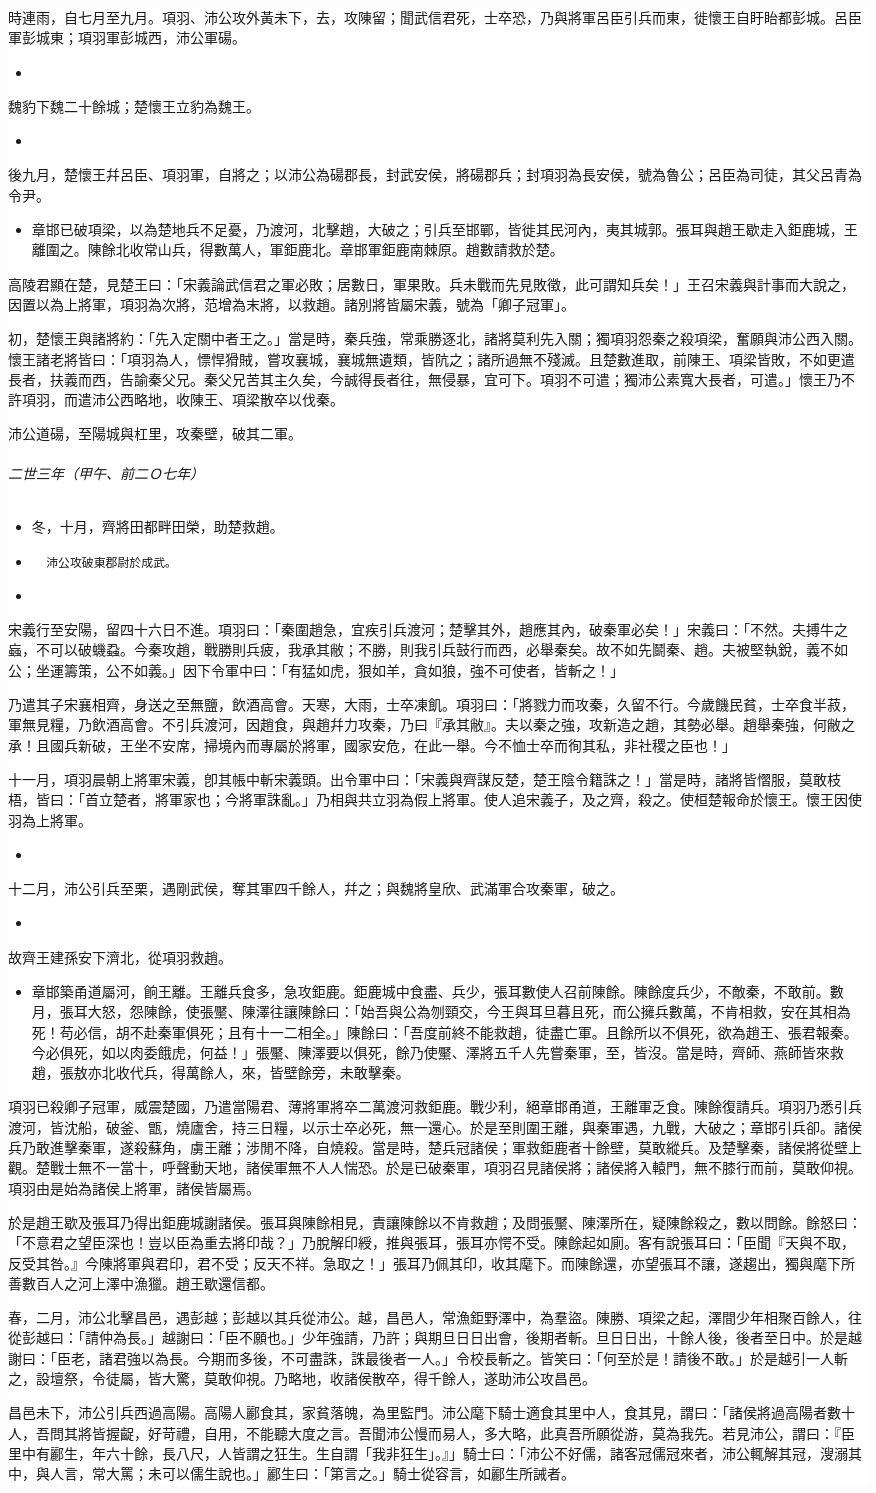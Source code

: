 時連雨，自七月至九月。項羽、沛公攻外黃未下，去，攻陳留；聞武信君死，士卒恐，乃與將軍呂臣引兵而東，徙懷王自盱眙都彭城。呂臣軍彭城東；項羽軍彭城西，沛公軍碭。

*
魏豹下魏二十餘城；楚懷王立豹為魏王。

*
後九月，楚懷王幷呂臣、項羽軍，自將之；以沛公為碭郡長，封武安侯，將碭郡兵；封項羽為長安侯，號為魯公；呂臣為司徒，其父呂青為令尹。

*   章邯已破項梁，以為楚地兵不足憂，乃渡河，北擊趙，大破之；引兵至邯鄲，皆徙其民河內，夷其城郭。張耳與趙王歇走入鉅鹿城，王離圍之。陳餘北收常山兵，得數萬人，軍鉅鹿北。章邯軍鉅鹿南棘原。趙數請救於楚。

高陵君顯在楚，見楚王曰：「宋義論武信君之軍必敗；居數日，軍果敗。兵未戰而先見敗徵，此可謂知兵矣！」王召宋義與計事而大說之，因置以為上將軍，項羽為次將，范增為末將，以救趙。諸別將皆屬宋義，號為「卿子冠軍」。

初，楚懷王與諸將約：「先入定關中者王之。」當是時，秦兵強，常乘勝逐北，諸將莫利先入關；獨項羽怨秦之殺項梁，奮願與沛公西入關。懷王諸老將皆曰：「項羽為人，慓悍猾賊，嘗攻襄城，襄城無遺類，皆阬之；諸所過無不殘滅。且楚數進取，前陳王、項梁皆敗，不如更遣長者，扶義而西，告諭秦父兄。秦父兄苦其主久矣，今誠得長者往，無侵暴，宜可下。項羽不可遣；獨沛公素寬大長者，可遣。」懷王乃不許項羽，而遣沛公西略地，收陳王、項梁散卒以伐秦。

沛公道碭，至陽城與杠里，攻秦壁，破其二軍。

###### 二世三年（甲午、前二Ｏ七年）

*   冬，十月，齊將田都畔田榮，助楚救趙。
*       沛公攻破東郡尉於成武。
*
宋義行至安陽，留四十六日不進。項羽曰：「秦圍趙急，宜疾引兵渡河；楚擊其外，趙應其內，破秦軍必矣！」宋義曰：「不然。夫搏牛之蝱，不可以破蟣蝨。今秦攻趙，戰勝則兵疲，我承其敝；不勝，則我引兵鼓行而西，必舉秦矣。故不如先鬬秦、趙。夫被堅執銳，義不如公；坐運籌策，公不如義。」因下令軍中曰：「有猛如虎，狠如羊，貪如狼，強不可使者，皆斬之！」

乃遣其子宋襄相齊，身送之至無鹽，飲酒高會。天寒，大雨，士卒凍飢。項羽曰：「將戮力而攻秦，久留不行。今歲饑民貧，士卒食半菽，軍無見糧，乃飲酒高會。不引兵渡河，因趙食，與趙幷力攻秦，乃曰『承其敝』。夫以秦之強，攻新造之趙，其勢必舉。趙舉秦強，何敝之承！且國兵新破，王坐不安席，掃境內而專屬於將軍，國家安危，在此一舉。今不恤士卒而徇其私，非社稷之臣也！」

十一月，項羽晨朝上將軍宋義，卽其帳中斬宋義頭。出令軍中曰：「宋義與齊謀反楚，楚王陰令籍誅之！」當是時，諸將皆慴服，莫敢枝梧，皆曰：「首立楚者，將軍家也；今將軍誅亂。」乃相與共立羽為假上將軍。使人追宋義子，及之齊，殺之。使桓楚報命於懷王。懷王因使羽為上將軍。

*
十二月，沛公引兵至栗，遇剛武侯，奪其軍四千餘人，幷之；與魏將皇欣、武滿軍合攻秦軍，破之。

*
故齊王建孫安下濟北，從項羽救趙。

*   章邯築甬道屬河，餉王離。王離兵食多，急攻鉅鹿。鉅鹿城中食盡、兵少，張耳數使人召前陳餘。陳餘度兵少，不敵秦，不敢前。數月，張耳大怒，怨陳餘，使張黶、陳澤往讓陳餘曰：「始吾與公為刎頸交，今王與耳旦暮且死，而公擁兵數萬，不肯相救，安在其相為死！苟必信，胡不赴秦軍俱死；且有十一二相全。」陳餘曰：「吾度前終不能救趙，徒盡亡軍。且餘所以不俱死，欲為趙王、張君報秦。今必俱死，如以肉委餓虎，何益！」張黶、陳澤要以俱死，餘乃使黶、澤將五千人先嘗秦軍，至，皆沒。當是時，齊師、燕師皆來救趙，張敖亦北收代兵，得萬餘人，來，皆壁餘旁，未敢擊秦。

項羽已殺卿子冠軍，威震楚國，乃遣當陽君、薄將軍將卒二萬渡河救鉅鹿。戰少利，絕章邯甬道，王離軍乏食。陳餘復請兵。項羽乃悉引兵渡河，皆沈船，破釜、甑，燒廬舍，持三日糧，以示士卒必死，無一還心。於是至則圍王離，與秦軍遇，九戰，大破之；章邯引兵卻。諸侯兵乃敢進擊秦軍，遂殺蘇角，虜王離；涉閒不降，自燒殺。當是時，楚兵冠諸侯；軍救鉅鹿者十餘壁，莫敢縱兵。及楚擊秦，諸侯將從壁上觀。楚戰士無不一當十，呼聲動天地，諸侯軍無不人人惴恐。於是已破秦軍，項羽召見諸侯將；諸侯將入轅門，無不膝行而前，莫敢仰視。項羽由是始為諸侯上將軍，諸侯皆屬焉。

於是趙王歇及張耳乃得出鉅鹿城謝諸侯。張耳與陳餘相見，責讓陳餘以不肯救趙；及問張黶、陳澤所在，疑陳餘殺之，數以問餘。餘怒曰：「不意君之望臣深也！豈以臣為重去將印哉？」乃脫解印綬，推與張耳，張耳亦愕不受。陳餘起如廁。客有說張耳曰：「臣聞『天與不取，反受其咎。』今陳將軍與君印，君不受；反天不祥。急取之！」張耳乃佩其印，收其麾下。而陳餘還，亦望張耳不讓，遂趨出，獨與麾下所善數百人之河上澤中漁獵。趙王歇還信都。

春，二月，沛公北擊昌邑，遇彭越；彭越以其兵從沛公。越，昌邑人，常漁鉅野澤中，為羣盜。陳勝、項梁之起，澤間少年相聚百餘人，往從彭越曰：「請仲為長。」越謝曰：「臣不願也。」少年強請，乃許；與期旦日日出會，後期者斬。旦日日出，十餘人後，後者至日中。於是越謝曰：「臣老，諸君強以為長。今期而多後，不可盡誅，誅最後者一人。」令校長斬之。皆笑曰：「何至於是！請後不敢。」於是越引一人斬之，設壇祭，令徒屬，皆大驚，莫敢仰視。乃略地，收諸侯散卒，得千餘人，遂助沛公攻昌邑。

昌邑未下，沛公引兵西過高陽。高陽人酈食其，家貧落魄，為里監門。沛公麾下騎士適食其里中人，食其見，謂曰：「諸侯將過高陽者數十人，吾問其將皆握齪，好苛禮，自用，不能聽大度之言。吾聞沛公慢而易人，多大略，此真吾所願從游，莫為我先。若見沛公，謂曰：『臣里中有酈生，年六十餘，長八尺，人皆謂之狂生。生自謂「我非狂生」。』」騎士曰：「沛公不好儒，諸客冠儒冠來者，沛公輒解其冠，溲溺其中，與人言，常大罵；未可以儒生說也。」酈生曰：「第言之。」騎士從容言，如酈生所誡者。
